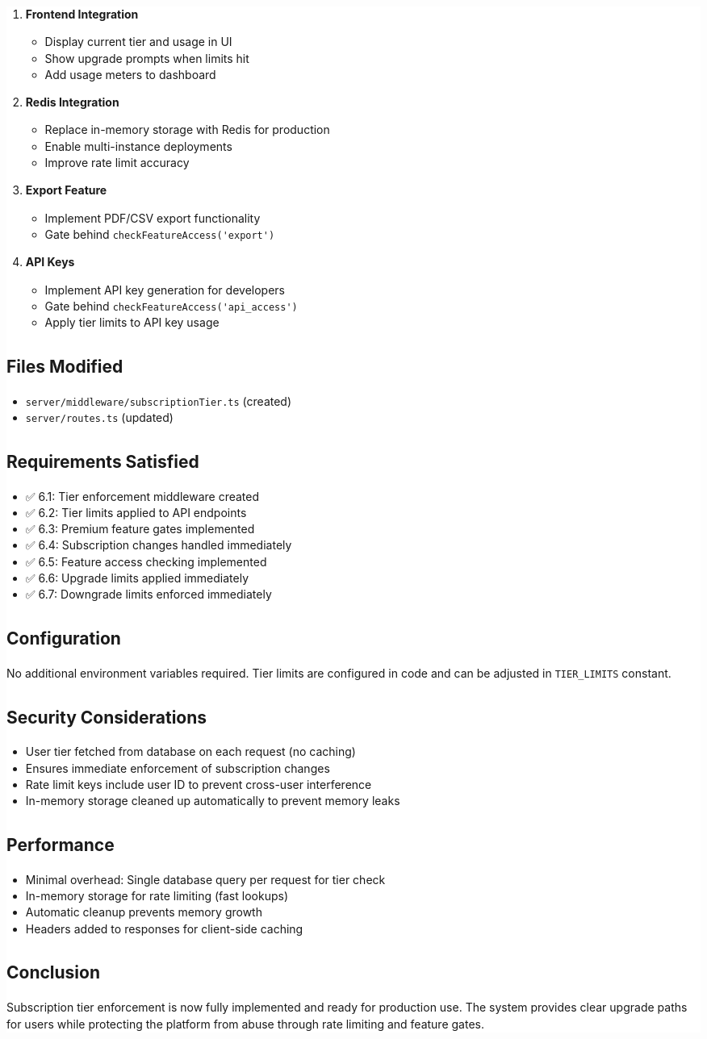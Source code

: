 1. **Frontend Integration**
   - Display current tier and usage in UI
   - Show upgrade prompts when limits hit
   - Add usage meters to dashboard

2. **Redis Integration**
   - Replace in-memory storage with Redis for production
   - Enable multi-instance deployments
   - Improve rate limit accuracy

3. **Export Feature**
   - Implement PDF/CSV export functionality
   - Gate behind `checkFeatureAccess('export')`

4. **API Keys**
   - Implement API key generation for developers
   - Gate behind `checkFeatureAccess('api_access')`
   - Apply tier limits to API key usage

## Files Modified

- `server/middleware/subscriptionTier.ts` (created)
- `server/routes.ts` (updated)

## Requirements Satisfied

- ✅ 6.1: Tier enforcement middleware created
- ✅ 6.2: Tier limits applied to API endpoints
- ✅ 6.3: Premium feature gates implemented
- ✅ 6.4: Subscription changes handled immediately
- ✅ 6.5: Feature access checking implemented
- ✅ 6.6: Upgrade limits applied immediately
- ✅ 6.7: Downgrade limits enforced immediately

## Configuration

No additional environment variables required. Tier limits are configured in code and can be adjusted in `TIER_LIMITS` constant.

## Security Considerations

- User tier fetched from database on each request (no caching)
- Ensures immediate enforcement of subscription changes
- Rate limit keys include user ID to prevent cross-user interference
- In-memory storage cleaned up automatically to prevent memory leaks

## Performance

- Minimal overhead: Single database query per request for tier check
- In-memory storage for rate limiting (fast lookups)
- Automatic cleanup prevents memory growth
- Headers added to responses for client-side caching

## Conclusion

Subscription tier enforcement is now fully implemented and ready for production use. The system provides clear upgrade paths for users while protecting the platform from abuse through rate limiting and feature gates.
